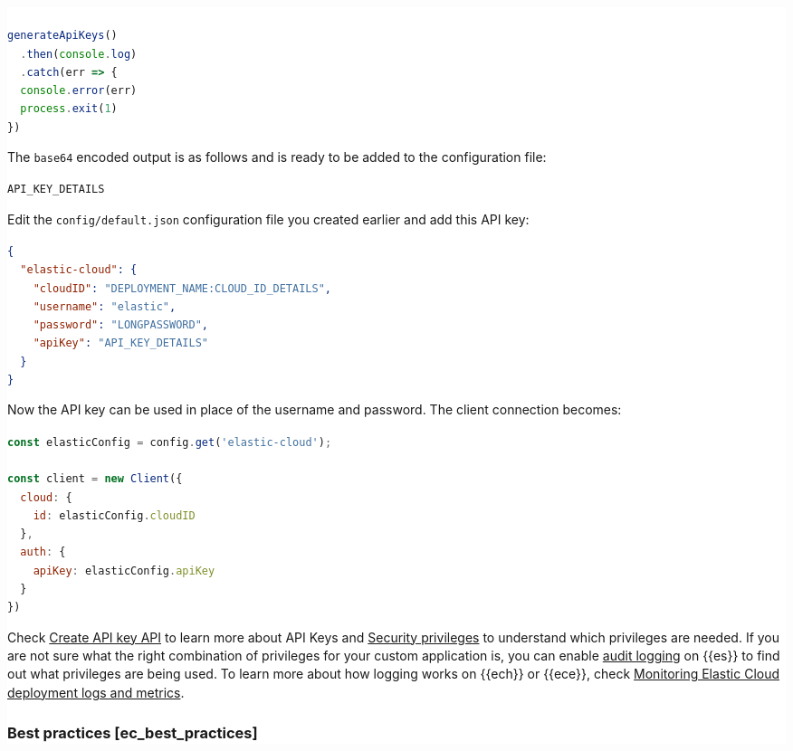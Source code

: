 ```javascript

generateApiKeys()
  .then(console.log)
  .catch(err => {
  console.error(err)
  process.exit(1)
})
```

The `base64` encoded output is as follows and is ready to be added to the configuration file:

```text
API_KEY_DETAILS
```

Edit the `config/default.json` configuration file you created earlier and add this API key:

```json
{
  "elastic-cloud": {
    "cloudID": "DEPLOYMENT_NAME:CLOUD_ID_DETAILS",
    "username": "elastic",
    "password": "LONGPASSWORD",
    "apiKey": "API_KEY_DETAILS"
  }
}
```

Now the API key can be used in place of the username and password. The client connection becomes:

```javascript
const elasticConfig = config.get('elastic-cloud');

const client = new Client({
  cloud: {
    id: elasticConfig.cloudID
  },
  auth: {
    apiKey: elasticConfig.apiKey
  }
})
```

Check [Create API key API](https://www.elastic.co/docs/api/doc/elasticsearch/operation/operation-security-create-api-key) to learn more about API Keys and [Security privileges](../../../deploy-manage/users-roles/cluster-or-deployment-auth/elasticsearch-privileges.md) to understand which privileges are needed. If you are not sure what the right combination of privileges for your custom application is, you can enable [audit logging](../../../deploy-manage/monitor/logging-configuration/enabling-audit-logs.md) on {{es}} to find out what privileges are being used. To learn more about how logging works on {{ech}} or {{ece}}, check [Monitoring Elastic Cloud deployment logs and metrics](https://www.elastic.co/blog/monitoring-elastic-cloud-deployment-logs-and-metrics).


### Best practices [ec_best_practices]
